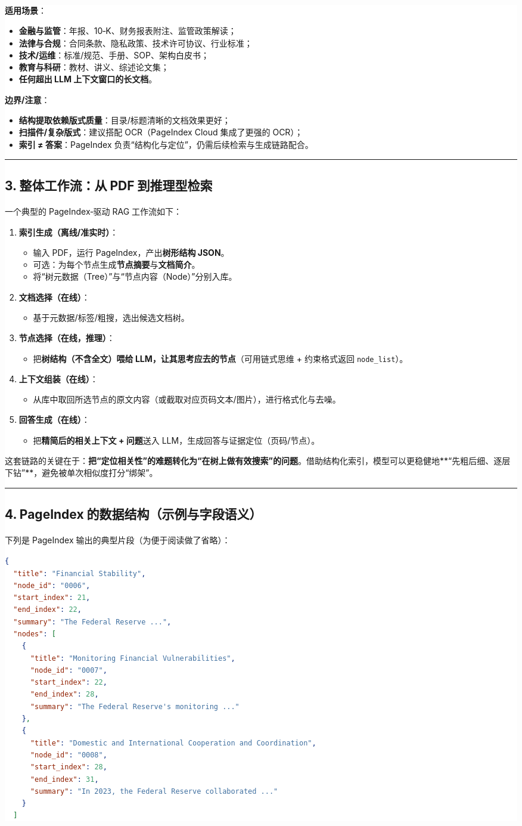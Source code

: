 **适用场景**：

* **金融与监管**：年报、10‑K、财务报表附注、监管政策解读；
* **法律与合规**：合同条款、隐私政策、技术许可协议、行业标准；
* **技术/运维**：标准/规范、手册、SOP、架构白皮书；
* **教育与科研**：教材、讲义、综述论文集；
* **任何超出 LLM 上下文窗口的长文档**。

**边界/注意**：

* **结构提取依赖版式质量**：目录/标题清晰的文档效果更好；
* **扫描件/复杂版式**：建议搭配 OCR（PageIndex Cloud 集成了更强的 OCR）；
* **索引 ≠ 答案**：PageIndex 负责“结构化与定位”，仍需后续检索与生成链路配合。

---

## 3. 整体工作流：从 PDF 到推理型检索

一个典型的 PageIndex‑驱动 RAG 工作流如下：

1. **索引生成（离线/准实时）**：

   * 输入 PDF，运行 PageIndex，产出**树形结构 JSON**。
   * 可选：为每个节点生成**节点摘要**与**文档简介**。
   * 将“树元数据（Tree）”与“节点内容（Node）”分别入库。
2. **文档选择（在线）**：

   * 基于元数据/标签/粗搜，选出候选文档树。
3. **节点选择（在线，推理）**：

   * 把**树结构（不含全文）**喂给 LLM，让其**思考应去的节点**（可用链式思维 + 约束格式返回 `node_list`）。
4. **上下文组装（在线）**：

   * 从库中取回所选节点的原文内容（或截取对应页码文本/图片），进行格式化与去噪。
5. **回答生成（在线）**：

   * 把**精简后的相关上下文 + 问题**送入 LLM，生成回答与证据定位（页码/节点）。

这套链路的关键在于：**把“定位相关性”的难题转化为“在树上做有效搜索”的问题**。借助结构化索引，模型可以更稳健地\*\*“先粗后细、逐层下钻”\*\*，避免被单次相似度打分“绑架”。

---

## 4. PageIndex 的数据结构（示例与字段语义）

下列是 PageIndex 输出的典型片段（为便于阅读做了省略）：

```json
{
  "title": "Financial Stability",
  "node_id": "0006",
  "start_index": 21,
  "end_index": 22,
  "summary": "The Federal Reserve ...",
  "nodes": [
    {
      "title": "Monitoring Financial Vulnerabilities",
      "node_id": "0007",
      "start_index": 22,
      "end_index": 28,
      "summary": "The Federal Reserve's monitoring ..."
    },
    {
      "title": "Domestic and International Cooperation and Coordination",
      "node_id": "0008",
      "start_index": 28,
      "end_index": 31,
      "summary": "In 2023, the Federal Reserve collaborated ..."
    }
  ]
```